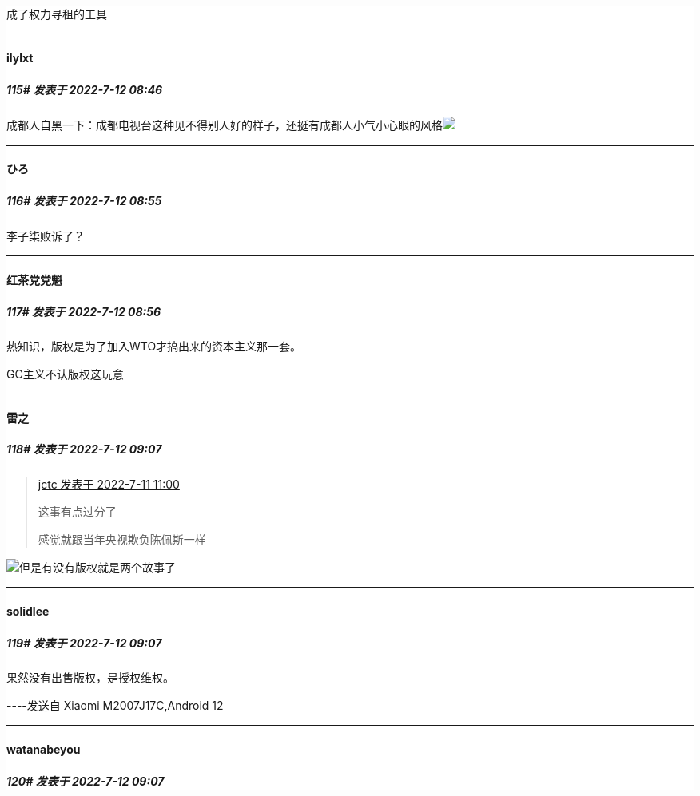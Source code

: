 成了权力寻租的工具



*****

####  ilylxt  
##### 115#       发表于 2022-7-12 08:46

成都人自黑一下：成都电视台这种见不得别人好的样子，还挺有成都人小气小心眼的风格<img src="https://static.saraba1st.com/image/smiley/face2017/002.png" referrerpolicy="no-referrer">



*****

####  ひろ  
##### 116#       发表于 2022-7-12 08:55

李子柒败诉了？

*****

####  红茶党党魁  
##### 117#       发表于 2022-7-12 08:56

热知识，版权是为了加入WTO才搞出来的资本主义那一套。

GC主义不认版权这玩意



*****

####  雷之  
##### 118#       发表于 2022-7-12 09:07

<blockquote><a href="httphttps://bbs.saraba1st.com/2b/forum.php?mod=redirect&amp;goto=findpost&amp;pid=56604421&amp;ptid=2080401" target="_blank">jctc 发表于 2022-7-11 11:00</a>

这事有点过分了

感觉就跟当年央视欺负陈佩斯一样</blockquote>
<img src="https://static.saraba1st.com/image/smiley/face2017/032.png" referrerpolicy="no-referrer">但是有没有版权就是两个故事了

*****

####  solidlee  
##### 119#       发表于 2022-7-12 09:07

果然没有出售版权，是授权维权。

----发送自 [Xiaomi M2007J17C,Android 12](http://stage1.5j4m.com/?1.37)

*****

####  watanabeyou  
##### 120#       发表于 2022-7-12 09:07
